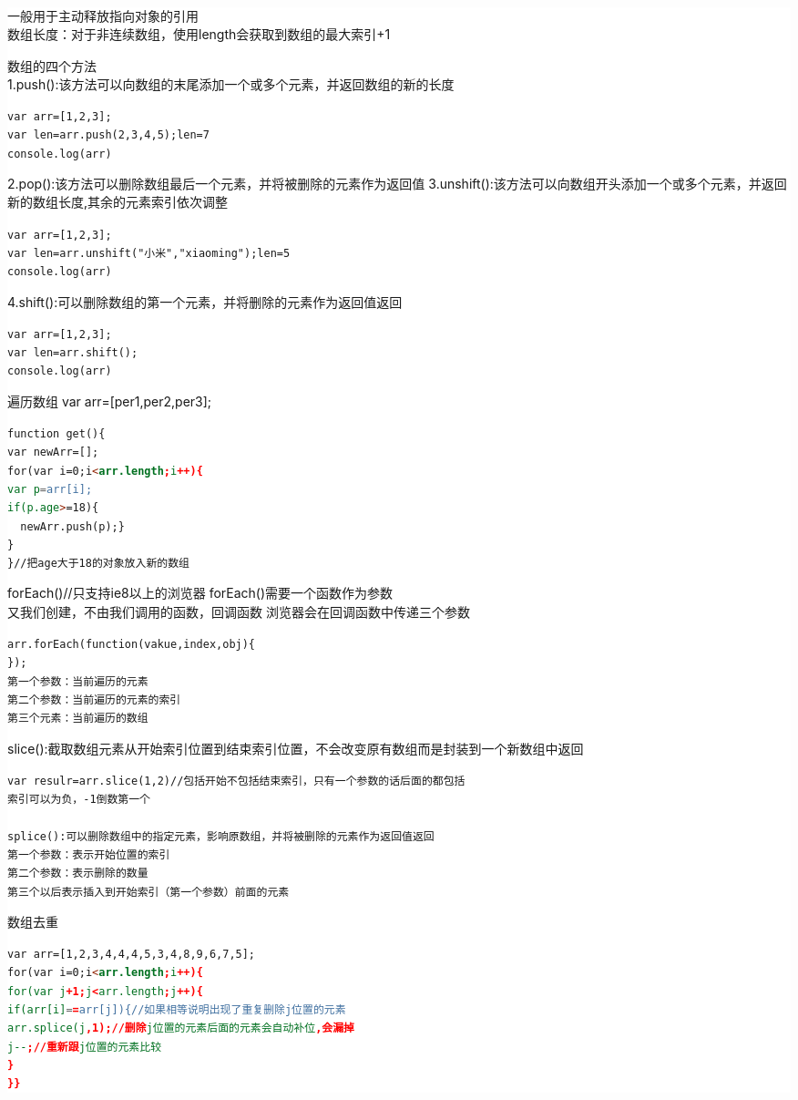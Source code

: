 一般用于主动释放指向对象的引用<br>
数组长度：对于非连续数组，使用length会获取到数组的最大索引+1<br>

数组的四个方法<br>
1.push():该方法可以向数组的末尾添加一个或多个元素，并返回数组的新的长度
```html
var arr=[1,2,3];
var len=arr.push(2,3,4,5);len=7
console.log(arr)
```
2.pop():该方法可以删除数组最后一个元素，并将被删除的元素作为返回值
3.unshift():该方法可以向数组开头添加一个或多个元素，并返回新的数组长度,其余的元素索引依次调整
```html
var arr=[1,2,3];
var len=arr.unshift("小米","xiaoming");len=5
console.log(arr)
```
4.shift():可以删除数组的第一个元素，并将删除的元素作为返回值返回
```html
var arr=[1,2,3];
var len=arr.shift();
console.log(arr)
```

遍历数组
var arr=[per1,per2,per3];
```html
function get(){
var newArr=[];
for(var i=0;i<arr.length;i++){
var p=arr[i];
if(p.age>=18){
  newArr.push(p);}
}                               
}//把age大于18的对象放入新的数组
```
forEach()//只支持ie8以上的浏览器
forEach()需要一个函数作为参数<br>
又我们创建，不由我们调用的函数，回调函数
浏览器会在回调函数中传递三个参数
```html
arr.forEach(function(vakue,index,obj){
});
第一个参数：当前遍历的元素
第二个参数：当前遍历的元素的索引
第三个元素：当前遍历的数组
```
slice():截取数组元素从开始索引位置到结束索引位置，不会改变原有数组而是封装到一个新数组中返回
```html
var resulr=arr.slice(1,2)//包括开始不包括结束索引，只有一个参数的话后面的都包括
索引可以为负，-1倒数第一个

splice():可以删除数组中的指定元素，影响原数组，并将被删除的元素作为返回值返回
第一个参数：表示开始位置的索引
第二个参数：表示删除的数量
第三个以后表示插入到开始索引（第一个参数）前面的元素
```
数组去重
```html
var arr=[1,2,3,4,4,4,5,3,4,8,9,6,7,5];
for(var i=0;i<arr.length;i++){
for(var j+1;j<arr.length;j++){
if(arr[i]==arr[j]){//如果相等说明出现了重复删除j位置的元素
arr.splice(j,1);//删除j位置的元素后面的元素会自动补位,会漏掉
j--;//重新跟j位置的元素比较
}
}}
```